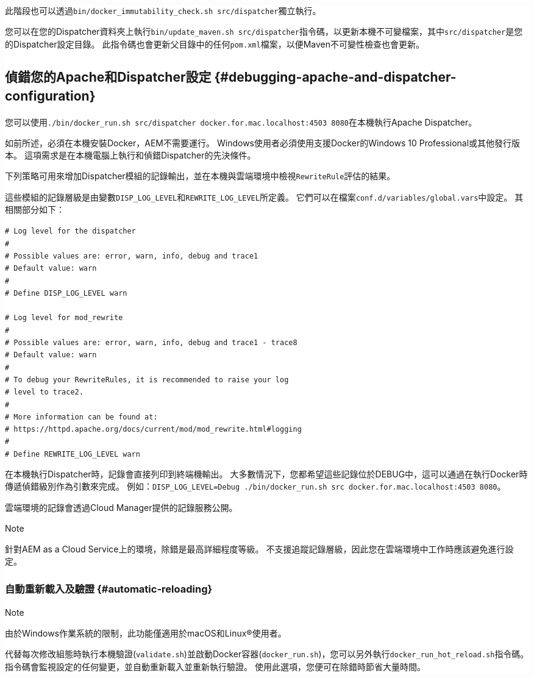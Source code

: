 此階段也可以透過`bin/docker_immutability_check.sh src/dispatcher`獨立執行。

您可以在您的Dispatcher資料夾上執行`bin/update_maven.sh src/dispatcher`指令碼，以更新本機不可變檔案，其中`src/dispatcher`是您的Dispatcher設定目錄。 此指令碼也會更新父目錄中的任何`pom.xml`檔案，以便Maven不可變性檢查也會更新。

## 偵錯您的Apache和Dispatcher設定 {#debugging-apache-and-dispatcher-configuration}

您可以使用`./bin/docker_run.sh src/dispatcher docker.for.mac.localhost:4503 8080`在本機執行Apache Dispatcher。

如前所述，必須在本機安裝Docker，AEM不需要運行。 Windows使用者必須使用支援Docker的Windows 10 Professional或其他發行版本。 這項需求是在本機電腦上執行和偵錯Dispatcher的先決條件。

下列策略可用來增加Dispatcher模組的記錄輸出，並在本機與雲端環境中檢視`RewriteRule`評估的結果。

這些模組的記錄層級是由變數`DISP_LOG_LEVEL`和`REWRITE_LOG_LEVEL`所定義。 它們可以在檔案`conf.d/variables/global.vars`中設定。 其相關部分如下：

```
# Log level for the dispatcher
#
# Possible values are: error, warn, info, debug and trace1
# Default value: warn
#
# Define DISP_LOG_LEVEL warn
 
# Log level for mod_rewrite
#
# Possible values are: error, warn, info, debug and trace1 - trace8
# Default value: warn
#
# To debug your RewriteRules, it is recommended to raise your log
# level to trace2.
#
# More information can be found at:
# https://httpd.apache.org/docs/current/mod/mod_rewrite.html#logging
#
# Define REWRITE_LOG_LEVEL warn
```

在本機執行Dispatcher時，記錄會直接列印到終端機輸出。 大多數情況下，您都希望這些記錄位於DEBUG中，這可以通過在執行Docker時傳遞偵錯級別作為引數來完成。 例如：`DISP_LOG_LEVEL=Debug ./bin/docker_run.sh src docker.for.mac.localhost:4503 8080`。

雲端環境的記錄會透過Cloud Manager提供的記錄服務公開。

>[!NOTE]
>
>針對AEM as a Cloud Service上的環境，除錯是最高詳細程度等級。 不支援追蹤記錄層級，因此您在雲端環境中工作時應該避免進行設定。

### 自動重新載入及驗證 {#automatic-reloading}

>[!NOTE]
>
>由於Windows作業系統的限制，此功能僅適用於macOS和Linux®使用者。

代替每次修改組態時執行本機驗證(`validate.sh`)並啟動Docker容器(`docker_run.sh`)，您可以另外執行`docker_run_hot_reload.sh`指令碼。 指令碼會監視設定的任何變更，並自動重新載入並重新執行驗證。 使用此選項，您便可在除錯時節省大量時間。
